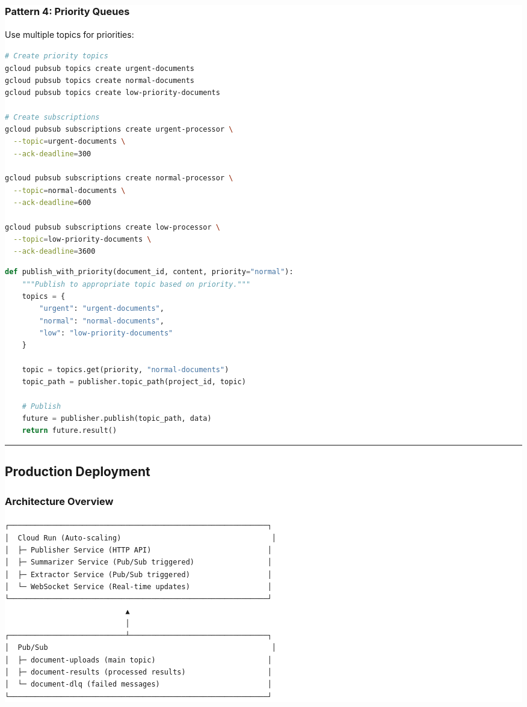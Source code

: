 
### Pattern 4: Priority Queues

Use multiple topics for priorities:

```bash
# Create priority topics
gcloud pubsub topics create urgent-documents
gcloud pubsub topics create normal-documents
gcloud pubsub topics create low-priority-documents

# Create subscriptions
gcloud pubsub subscriptions create urgent-processor \
  --topic=urgent-documents \
  --ack-deadline=300

gcloud pubsub subscriptions create normal-processor \
  --topic=normal-documents \
  --ack-deadline=600

gcloud pubsub subscriptions create low-processor \
  --topic=low-priority-documents \
  --ack-deadline=3600
```

```python
def publish_with_priority(document_id, content, priority="normal"):
    """Publish to appropriate topic based on priority."""
    topics = {
        "urgent": "urgent-documents",
        "normal": "normal-documents",
        "low": "low-priority-documents"
    }
    
    topic = topics.get(priority, "normal-documents")
    topic_path = publisher.topic_path(project_id, topic)
    
    # Publish
    future = publisher.publish(topic_path, data)
    return future.result()
```

---

## Production Deployment

### Architecture Overview

```text
┌────────────────────────────────────────────────────────────┐
│  Cloud Run (Auto-scaling)                                   │
│  ├─ Publisher Service (HTTP API)                           │
│  ├─ Summarizer Service (Pub/Sub triggered)                 │
│  ├─ Extractor Service (Pub/Sub triggered)                  │
│  └─ WebSocket Service (Real-time updates)                  │
└────────────────────────────────────────────────────────────┘
                            ▲
                            │
┌───────────────────────────┴────────────────────────────────┐
│  Pub/Sub                                                    │
│  ├─ document-uploads (main topic)                          │
│  ├─ document-results (processed results)                   │
│  └─ document-dlq (failed messages)                         │
└────────────────────────────────────────────────────────────┘
```
